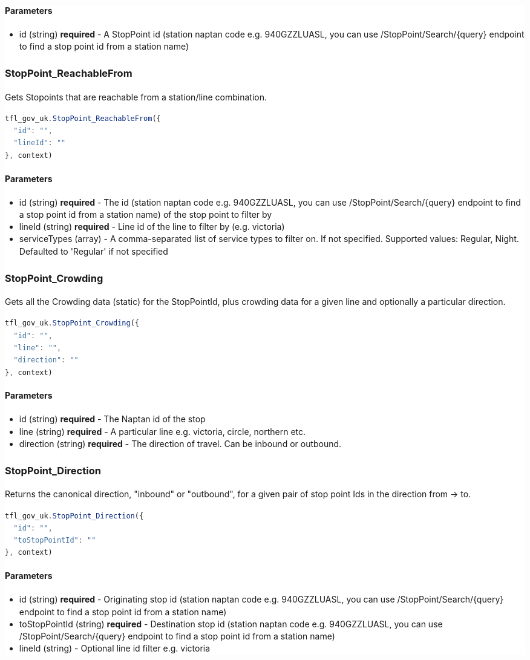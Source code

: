 #### Parameters
* id (string) **required** - A StopPoint id (station naptan code e.g. 940GZZLUASL, you can use /StopPoint/Search/{query} endpoint to find a stop point id from a station name)

### StopPoint_ReachableFrom
Gets Stopoints that are reachable from a station/line combination.


```js
tfl_gov_uk.StopPoint_ReachableFrom({
  "id": "",
  "lineId": ""
}, context)
```

#### Parameters
* id (string) **required** - The id (station naptan code e.g. 940GZZLUASL, you can use /StopPoint/Search/{query} endpoint to find a stop point id from a station name) of the stop point to filter by
* lineId (string) **required** - Line id of the line to filter by (e.g. victoria)
* serviceTypes (array) - A comma-separated list of service types to filter on. If not specified. Supported values: Regular, Night. Defaulted to 'Regular' if not specified

### StopPoint_Crowding
Gets all the Crowding data (static) for the StopPointId, plus crowding data for a given line and optionally a particular direction.


```js
tfl_gov_uk.StopPoint_Crowding({
  "id": "",
  "line": "",
  "direction": ""
}, context)
```

#### Parameters
* id (string) **required** - The Naptan id of the stop
* line (string) **required** - A particular line e.g. victoria, circle, northern etc.
* direction (string) **required** - The direction of travel. Can be inbound or outbound.

### StopPoint_Direction
Returns the canonical direction, "inbound" or "outbound", for a given pair of stop point Ids in the direction from -&gt; to.


```js
tfl_gov_uk.StopPoint_Direction({
  "id": "",
  "toStopPointId": ""
}, context)
```

#### Parameters
* id (string) **required** - Originating stop id (station naptan code e.g. 940GZZLUASL, you can use /StopPoint/Search/{query} endpoint to find a stop point id from a station name)
* toStopPointId (string) **required** - Destination stop id (station naptan code e.g. 940GZZLUASL, you can use /StopPoint/Search/{query} endpoint to find a stop point id from a station name)
* lineId (string) - Optional line id filter e.g. victoria
